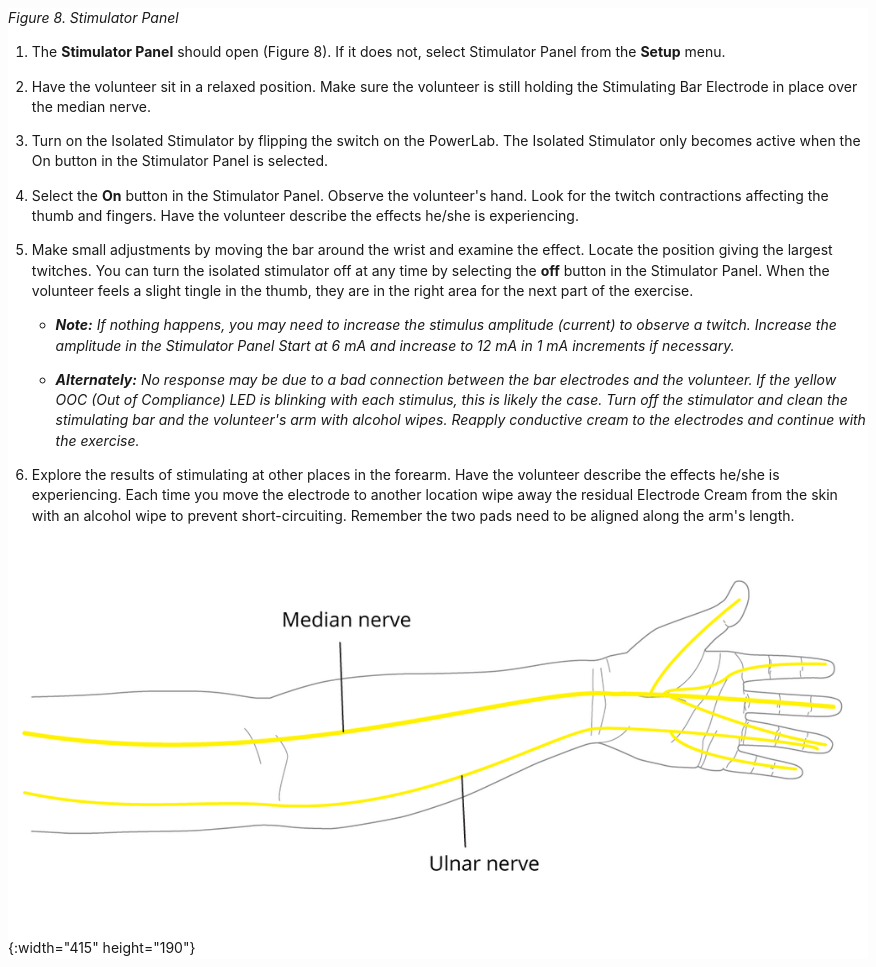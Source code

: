 *Figure 8. Stimulator Panel*

1. The **Stimulator Panel** should open (Figure 8). If it does not, select Stimulator Panel from the **Setup** menu.

1. Have the volunteer sit in a relaxed position. Make sure the volunteer is still holding the Stimulating Bar Electrode in place over the median nerve.

2. Turn on the Isolated Stimulator by flipping the switch on the PowerLab. The Isolated Stimulator only becomes active when the On button in the Stimulator Panel is selected.

3. Select the **On** button in the Stimulator Panel. Observe the volunteer's hand. Look for the twitch contractions affecting the thumb and fingers. Have the volunteer describe the effects he/she is experiencing.

4.  Make small adjustments by moving the bar around the wrist and examine the effect. Locate the position giving the largest twitches. You can turn the isolated stimulator off at any time by selecting the **off** button in the Stimulator Panel. When the volunteer feels a slight tingle in the thumb, they are in the right area for the next part of the exercise.

    - ***Note:** If nothing happens, you may need to increase the stimulus amplitude (current) to observe a twitch. Increase the amplitude in the Stimulator Panel Start at 6 mA and increase to 12 mA in 1 mA increments if necessary.*

    - ***Alternately:** No response may be due to a bad connection between the bar electrodes and the volunteer. If the yellow OOC (Out of Compliance) LED is blinking with each stimulus, this is likely the case. Turn off the stimulator and clean the stimulating bar and the volunteer's arm with alcohol wipes. Reapply conductive cream to the electrodes and continue with the exercise.*

5. Explore the results of stimulating at other places in the forearm. Have the volunteer describe the effects he/she is experiencing. Each time you move the electrode to another location wipe away the residual Electrode Cream from the skin with an alcohol wipe to prevent short-circuiting. Remember the two pads need to be aligned along the arm's length.

![](media/image10.png){:width="415" height="190"}
